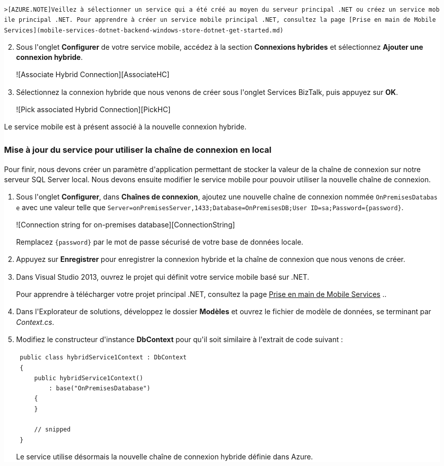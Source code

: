 	>[AZURE.NOTE]Veillez à sélectionner un service qui a été créé au moyen du serveur principal .NET ou créez un service mobile principal .NET. Pour apprendre à créer un service mobile principal .NET, consultez la page [Prise en main de Mobile Services](mobile-services-dotnet-backend-windows-store-dotnet-get-started.md) 

2. Sous l'onglet **Configurer** de votre service mobile, accédez à la section **Connexions hybrides** et sélectionnez **Ajouter une connexion hybride**.

	![Associate Hybrid Connection][AssociateHC]

3. Sélectionnez la connexion hybride que nous venons de créer sous l'onglet Services BizTalk, puis appuyez sur **OK**. 

	![Pick associated Hybrid Connection][PickHC]

Le service mobile est à présent associé à la nouvelle connexion hybride.

### Mise à jour du service pour utiliser la chaîne de connexion en local
Pour finir, nous devons créer un paramètre d'application permettant de stocker la valeur de la chaîne de connexion sur notre serveur SQL Server local. Nous devons ensuite modifier le service mobile pour pouvoir utiliser la nouvelle chaîne de connexion. 

1. Sous l'onglet **Configurer**, dans **Chaînes de connexion**, ajoutez une nouvelle chaîne de connexion nommée `OnPremisesDatabase` avec une valeur telle que `Server=onPremisesServer,1433;Database=OnPremisesDB;User ID=sa;Password={password}`.

	![Connection string for on-premises database][ConnectionString]

	Remplacez `{password}` par le mot de passe sécurisé de votre base de données locale.

2. Appuyez sur **Enregistrer** pour enregistrer la connexion hybride et la chaîne de connexion que nous venons de créer.

3. Dans Visual Studio 2013, ouvrez le projet qui définit votre service mobile basé sur .NET. 

	Pour apprendre à télécharger votre projet principal .NET, consultez la page [Prise en main de Mobile Services](mobile-services-dotnet-backend-windows-store-dotnet-get-started.md) ..
 
4. Dans l'Explorateur de solutions, développez le dossier **Modèles** et ouvrez le fichier de modèle de données, se terminant par *Context.cs*.

6. Modifiez le constructeur d'instance **DbContext** pour qu'il soit similaire à l'extrait de code suivant :

        public class hybridService1Context : DbContext
        {
            public hybridService1Context()
                : base("OnPremisesDatabase")
            {
            }
        
            // snipped
        }

	Le service utilise désormais la nouvelle chaîne de connexion hybride définie dans Azure.


[CreateBTS]: ./media/mobile-services-dotnet-backend-hybrid-connections-get-started/1.png
[ConfigureBTS]: ./media/mobile-services-dotnet-backend-hybrid-connections-get-started/2.png